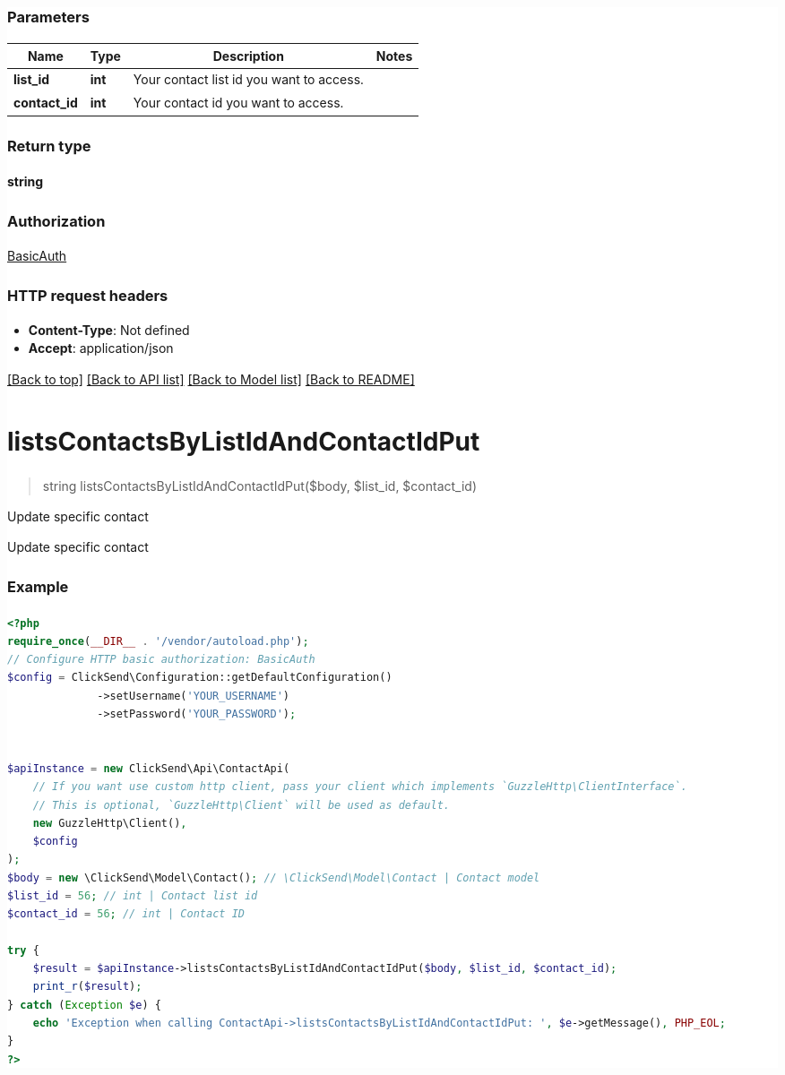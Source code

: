 ### Parameters

Name | Type | Description  | Notes
------------- | ------------- | ------------- | -------------
 **list_id** | **int**| Your contact list id you want to access. |
 **contact_id** | **int**| Your contact id you want to access. |

### Return type

**string**

### Authorization

[BasicAuth](../../README.md#BasicAuth)

### HTTP request headers

 - **Content-Type**: Not defined
 - **Accept**: application/json

[[Back to top]](#) [[Back to API list]](../../README.md#documentation-for-api-endpoints) [[Back to Model list]](../../README.md#documentation-for-models) [[Back to README]](../../README.md)

# **listsContactsByListIdAndContactIdPut**
> string listsContactsByListIdAndContactIdPut($body, $list_id, $contact_id)

Update specific contact

Update specific contact

### Example
```php
<?php
require_once(__DIR__ . '/vendor/autoload.php');
// Configure HTTP basic authorization: BasicAuth
$config = ClickSend\Configuration::getDefaultConfiguration()
              ->setUsername('YOUR_USERNAME')
              ->setPassword('YOUR_PASSWORD');


$apiInstance = new ClickSend\Api\ContactApi(
    // If you want use custom http client, pass your client which implements `GuzzleHttp\ClientInterface`.
    // This is optional, `GuzzleHttp\Client` will be used as default.
    new GuzzleHttp\Client(),
    $config
);
$body = new \ClickSend\Model\Contact(); // \ClickSend\Model\Contact | Contact model
$list_id = 56; // int | Contact list id
$contact_id = 56; // int | Contact ID

try {
    $result = $apiInstance->listsContactsByListIdAndContactIdPut($body, $list_id, $contact_id);
    print_r($result);
} catch (Exception $e) {
    echo 'Exception when calling ContactApi->listsContactsByListIdAndContactIdPut: ', $e->getMessage(), PHP_EOL;
}
?>
```
